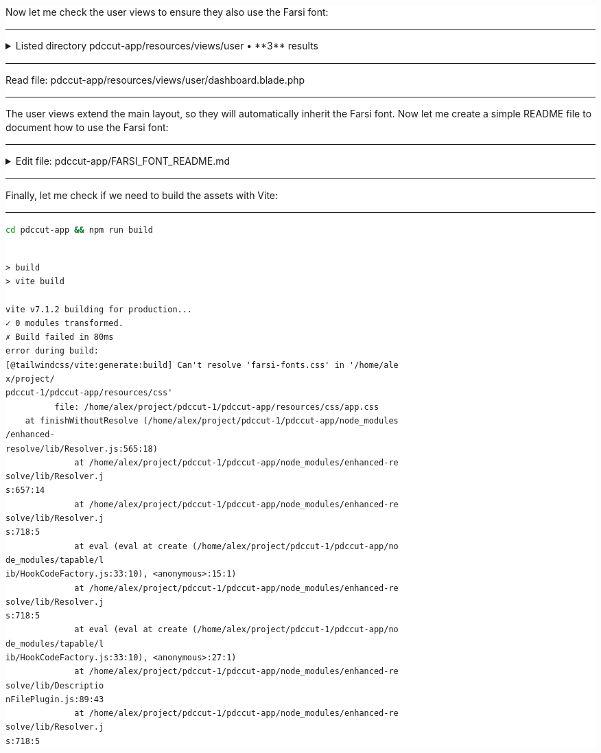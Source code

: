 Now let me check the user views to ensure they also use the Farsi font:


---

<details><summary>Listed directory pdccut-app/resources/views/user • **3** results</summary></details>

---

Read file: pdccut-app/resources/views/user/dashboard.blade.php

---

The user views extend the main layout, so they will automatically inherit the Farsi font. Now let me create a simple README file to document how to use the Farsi font:


---

<details><summary>Edit file: pdccut-app/FARSI_FONT_README.md</summary></details>

---

Finally, let me check if we need to build the assets with Vite:


---

```bash
cd pdccut-app && npm run build
```

```

> build
> vite build

vite v7.1.2 building for production...
✓ 0 modules transformed.
✗ Build failed in 80ms
error during build:
[@tailwindcss/vite:generate:build] Can't resolve 'farsi-fonts.css' in '/home/ale
x/project/
pdccut-1/pdccut-app/resources/css'
          file: /home/alex/project/pdccut-1/pdccut-app/resources/css/app.css
    at finishWithoutResolve (/home/alex/project/pdccut-1/pdccut-app/node_modules
/enhanced-
resolve/lib/Resolver.js:565:18)
              at /home/alex/project/pdccut-1/pdccut-app/node_modules/enhanced-re
solve/lib/Resolver.j
s:657:14
              at /home/alex/project/pdccut-1/pdccut-app/node_modules/enhanced-re
solve/lib/Resolver.j
s:718:5
              at eval (eval at create (/home/alex/project/pdccut-1/pdccut-app/no
de_modules/tapable/l
ib/HookCodeFactory.js:33:10), <anonymous>:15:1)
              at /home/alex/project/pdccut-1/pdccut-app/node_modules/enhanced-re
solve/lib/Resolver.j
s:718:5
              at eval (eval at create (/home/alex/project/pdccut-1/pdccut-app/no
de_modules/tapable/l
ib/HookCodeFactory.js:33:10), <anonymous>:27:1)
              at /home/alex/project/pdccut-1/pdccut-app/node_modules/enhanced-re
solve/lib/Descriptio
nFilePlugin.js:89:43
              at /home/alex/project/pdccut-1/pdccut-app/node_modules/enhanced-re
solve/lib/Resolver.j
s:718:5
```